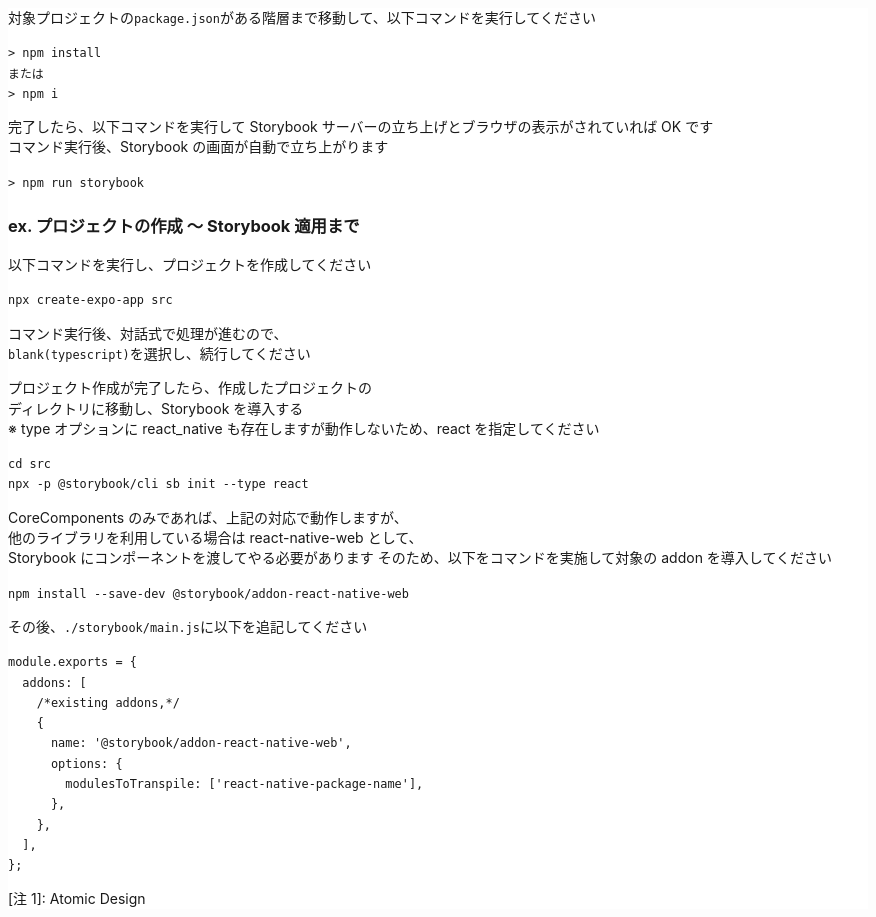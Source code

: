 対象プロジェクトの`package.json`がある階層まで移動して、以下コマンドを実行してください

```
> npm install
または
> npm i
```

完了したら、以下コマンドを実行して Storybook サーバーの立ち上げとブラウザの表示がされていれば OK です  
コマンド実行後、Storybook の画面が自動で立ち上がります

```
> npm run storybook
```

### ex. プロジェクトの作成 〜 Storybook 適用まで

以下コマンドを実行し、プロジェクトを作成してください

```
npx create-expo-app src
```

コマンド実行後、対話式で処理が進むので、  
`blank(typescript)`を選択し、続行してください

プロジェクト作成が完了したら、作成したプロジェクトの  
ディレクトリに移動し、Storybook を導入する  
※ type オプションに react_native も存在しますが動作しないため、react を指定してください

```
cd src
npx -p @storybook/cli sb init --type react
```

CoreComponents のみであれば、上記の対応で動作しますが、  
他のライブラリを利用している場合は react-native-web として、  
Storybook にコンポーネントを渡してやる必要があります
そのため、以下をコマンドを実施して対象の addon を導入してください

```
npm install --save-dev @storybook/addon-react-native-web
```

その後、`./storybook/main.js`に以下を追記してください

```
module.exports = {
  addons: [
    /*existing addons,*/
    {
      name: '@storybook/addon-react-native-web',
      options: {
        modulesToTranspile: ['react-native-package-name'],
      },
    },
  ],
};
```


[注 1]: Atomic Design